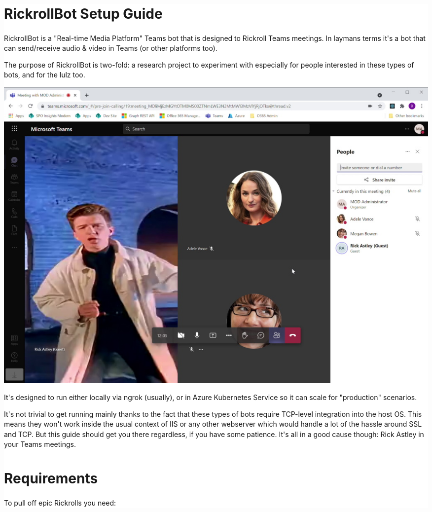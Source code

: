 # RickrollBot Setup Guide
RickrollBot is a "Real-time Media Platform" Teams bot that is designed to Rickroll Teams meetings. In laymans terms it's a bot that can send/receive audio & video in Teams (or other platforms too).

The purpose of RickrollBot is two-fold: a research project to experiment with especially for people interested in these types of bots, and for the lulz too.

![Rickoll bot sending the Rickroll via the bots' webcam](rickrollbotscreenshot.jpg)

It's designed to run either locally via ngrok (usually), or in Azure Kubernetes Service so it can scale for "production" scenarios. 

It's not trivial to get running mainly thanks to the fact that these types of bots require TCP-level integration into the host OS. This means they won't work inside the usual context of IIS or any other webserver which would handle a lot of the hassle around SSL and TCP. But this guide should get you there regardless, if you have some patience. It's all in a good cause though: Rick Astley in your Teams meetings. 

# Requirements
To pull off epic Rickrolls you need:
